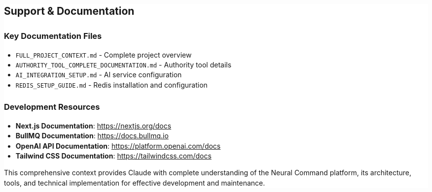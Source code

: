 ## Support & Documentation

### Key Documentation Files
- `FULL_PROJECT_CONTEXT.md` - Complete project overview
- `AUTHORITY_TOOL_COMPLETE_DOCUMENTATION.md` - Authority tool details
- `AI_INTEGRATION_SETUP.md` - AI service configuration
- `REDIS_SETUP_GUIDE.md` - Redis installation and configuration

### Development Resources
- **Next.js Documentation**: https://nextjs.org/docs
- **BullMQ Documentation**: https://docs.bullmq.io
- **OpenAI API Documentation**: https://platform.openai.com/docs
- **Tailwind CSS Documentation**: https://tailwindcss.com/docs

This comprehensive context provides Claude with complete understanding of the Neural Command platform, its architecture, tools, and technical implementation for effective development and maintenance. 